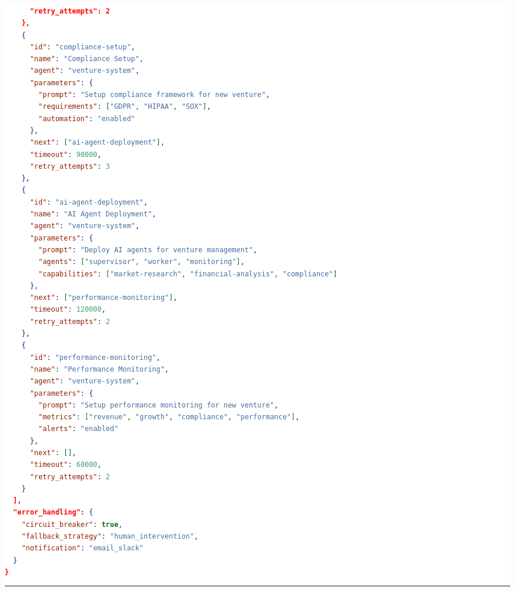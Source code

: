 ```json
      "retry_attempts": 2
    },
    {
      "id": "compliance-setup",
      "name": "Compliance Setup",
      "agent": "venture-system",
      "parameters": {
        "prompt": "Setup compliance framework for new venture",
        "requirements": ["GDPR", "HIPAA", "SOX"],
        "automation": "enabled"
      },
      "next": ["ai-agent-deployment"],
      "timeout": 90000,
      "retry_attempts": 3
    },
    {
      "id": "ai-agent-deployment",
      "name": "AI Agent Deployment",
      "agent": "venture-system",
      "parameters": {
        "prompt": "Deploy AI agents for venture management",
        "agents": ["supervisor", "worker", "monitoring"],
        "capabilities": ["market-research", "financial-analysis", "compliance"]
      },
      "next": ["performance-monitoring"],
      "timeout": 120000,
      "retry_attempts": 2
    },
    {
      "id": "performance-monitoring",
      "name": "Performance Monitoring",
      "agent": "venture-system",
      "parameters": {
        "prompt": "Setup performance monitoring for new venture",
        "metrics": ["revenue", "growth", "compliance", "performance"],
        "alerts": "enabled"
      },
      "next": [],
      "timeout": 60000,
      "retry_attempts": 2
    }
  ],
  "error_handling": {
    "circuit_breaker": true,
    "fallback_strategy": "human_intervention",
    "notification": "email_slack"
  }
}
```

---

